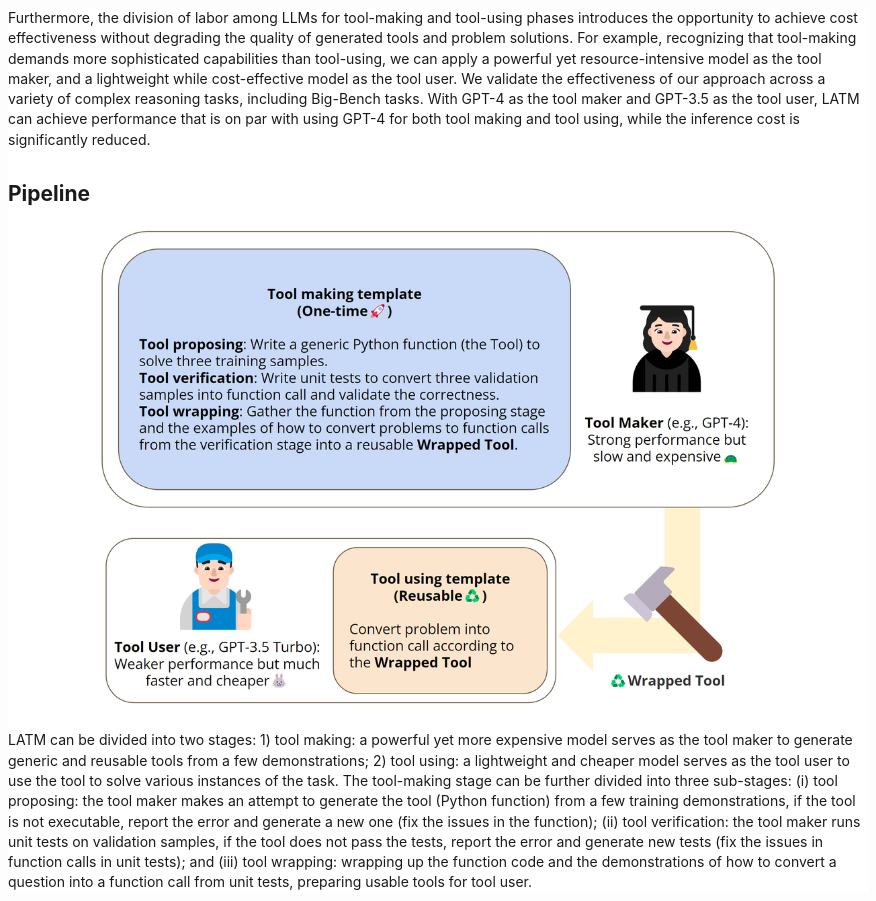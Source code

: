 Furthermore, the division of labor among
LLMs for tool-making and tool-using phases introduces the opportunity to achieve
cost effectiveness without degrading the quality of generated tools and problem
solutions. For example, recognizing that tool-making demands more sophisticated
capabilities than tool-using, we can apply a powerful yet resource-intensive model
as the tool maker, and a lightweight while cost-effective model as the tool user. We
validate the effectiveness of our approach across a variety of complex reasoning
tasks, including Big-Bench tasks. With GPT-4 as the tool maker and GPT-3.5 as
the tool user, LATM can achieve performance that is on par with using GPT-4 for
both tool making and tool using, while the inference cost is significantly reduced.

## Pipeline
<p align="center">
  <img src="./imgs/pipeline.png" width="80%">
</p>
 LATM can be divided into two stages: 1) tool making: a powerful
yet more expensive model serves as the tool maker to generate generic and reusable tools from a
few demonstrations; 2) tool using: a lightweight and cheaper model serves as the tool user to use
the tool to solve various instances of the task. The tool-making stage can be further divided into
three sub-stages: (i) tool proposing: the tool maker makes an attempt to generate the tool (Python
function) from a few training demonstrations, if the tool is not executable, report the error and
generate a new one (fix the issues in the function); (ii) tool verification: the tool maker runs unit tests
on validation samples, if the tool does not pass the tests, report the error and generate new tests (fix
the issues in function calls in unit tests); and (iii) tool wrapping: wrapping up the function code and
the demonstrations of how to convert a question into a function call from unit tests, preparing usable
tools for tool user.
